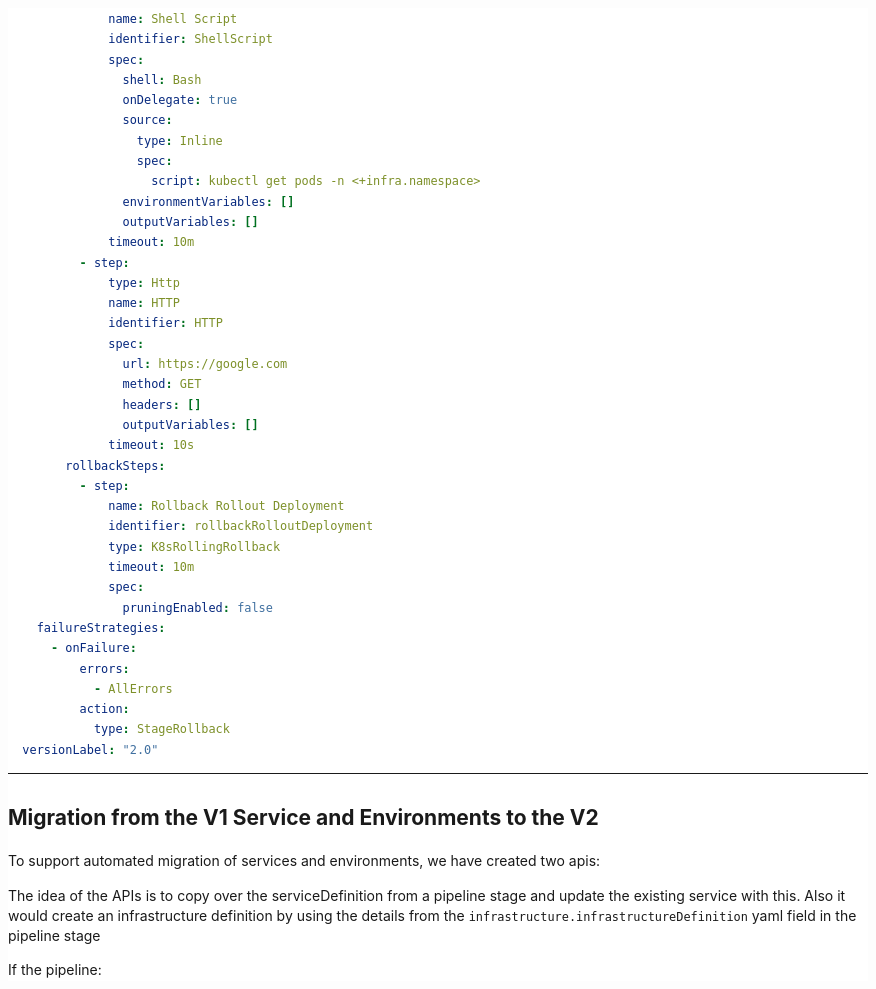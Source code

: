 ```YAML
              name: Shell Script
              identifier: ShellScript
              spec:
                shell: Bash
                onDelegate: true
                source:
                  type: Inline
                  spec:
                    script: kubectl get pods -n <+infra.namespace>
                environmentVariables: []
                outputVariables: []
              timeout: 10m
          - step:
              type: Http
              name: HTTP
              identifier: HTTP
              spec:
                url: https://google.com
                method: GET
                headers: []
                outputVariables: []
              timeout: 10s
        rollbackSteps:
          - step:
              name: Rollback Rollout Deployment
              identifier: rollbackRolloutDeployment
              type: K8sRollingRollback
              timeout: 10m
              spec:
                pruningEnabled: false
    failureStrategies:
      - onFailure:
          errors:
            - AllErrors
          action:
            type: StageRollback
  versionLabel: "2.0"

```

---

## Migration from the V1 Service and Environments to the V2

To support automated migration of services and environments, we have created two apis:

The idea of the APIs is to copy over the serviceDefinition from a pipeline stage and update the existing service with this. Also it would create an infrastructure definition by using the details from the `infrastructure.infrastructureDefinition` yaml field in the pipeline stage

If the pipeline:
